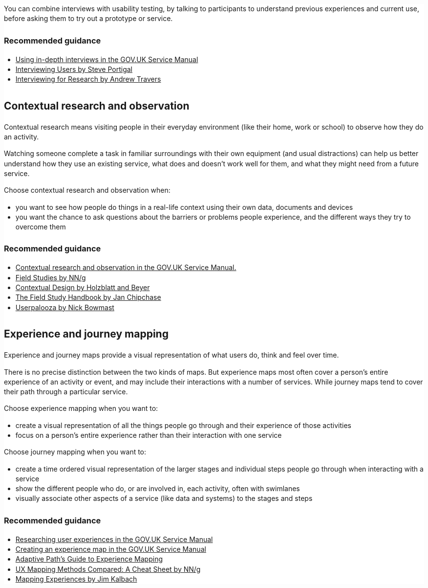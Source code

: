You can combine interviews with usability testing, by talking to participants to understand previous experiences and current use, before asking them to try out a prototype or service.

### Recommended guidance
- [Using in-depth interviews in the GOV.UK Service Manual](https://www.gov.uk/service-manual/user-research/using-in-depth-interviews)
- [Interviewing Users by Steve Portigal](https://portigal.com/Books/interviewing-users/)
- [Interviewing for Research by Andrew Travers](https://andrewtravers.co/book/)

## Contextual research and observation
Contextual research means visiting people in their everyday environment (like their home, work or school) to observe how they do an activity.

Watching someone complete a task in familiar surroundings with their own equipment (and usual distractions) can help us better understand how they use an existing service, what does and doesn’t work well for them, and what they might need from a future service.

Choose contextual research and observation when:
- you want to see how people do things in a real-life context using their own data, documents and devices
- you want the chance to ask questions about the barriers or problems people experience, and the different ways they try to overcome them

### Recommended guidance
- [Contextual research and observation in the GOV.UK Service Manual.](https://www.gov.uk/service-manual/user-research/contextual-research-and-observation)
- [Field Studies by NN/g](https://www.nngroup.com/articles/field-studies/)
- [Contextual Design by Holzblatt and Beyer](https://shop.elsevier.com/books/contextual-design/holtzblatt/978-0-12-800894-2)
- [The Field Study Handbook by Jan Chipchase](https://www.thefieldstudyhandbook.com/)
- [Userpalooza by Nick Bowmast](https://userpalooza.co.nz/)

## Experience and journey mapping
Experience and journey maps provide a visual representation of what users do, think and feel over time.

There is no precise distinction between the two kinds of maps. But experience maps most often cover a person’s entire experience of an activity or event, and may include their interactions with a number of services. While journey maps tend to cover their path through a particular service.

Choose experience mapping when you want to:
- create a visual representation of all the things people go through and their experience of those activities
- focus on a person’s entire experience rather than their interaction with one service

Choose journey mapping when you want to:
- create a time ordered visual representation of the larger stages and individual steps people go through when interacting with a service
- show the different people who do, or are involved in, each activity, often with swimlanes
- visually associate other aspects of a service (like data and systems) to the stages and steps

### Recommended guidance
- [Researching user experiences in the GOV.UK Service Manual](
https://www.gov.uk/service-manual/user-research/researching-user-experiences)
- [Creating an experience map in the GOV.UK Service Manual](https://www.gov.uk/service-manual/user-research/creating-an-experience-map)
- [Adaptive Path’s Guide to Experience Mapping](https://drive.google.com/file/d/1kS_Q72e4k9AtjHFFnV2VrZKSei0Djpzo)
- [UX Mapping Methods Compared: A Cheat Sheet by NN/g](https://www.nngroup.com/articles/ux-mapping-cheat-sheet/)
- [Mapping Experiences by Jim Kalbach](https://www.oreilly.com/library/view/mapping-experiences/9781491923528/)
